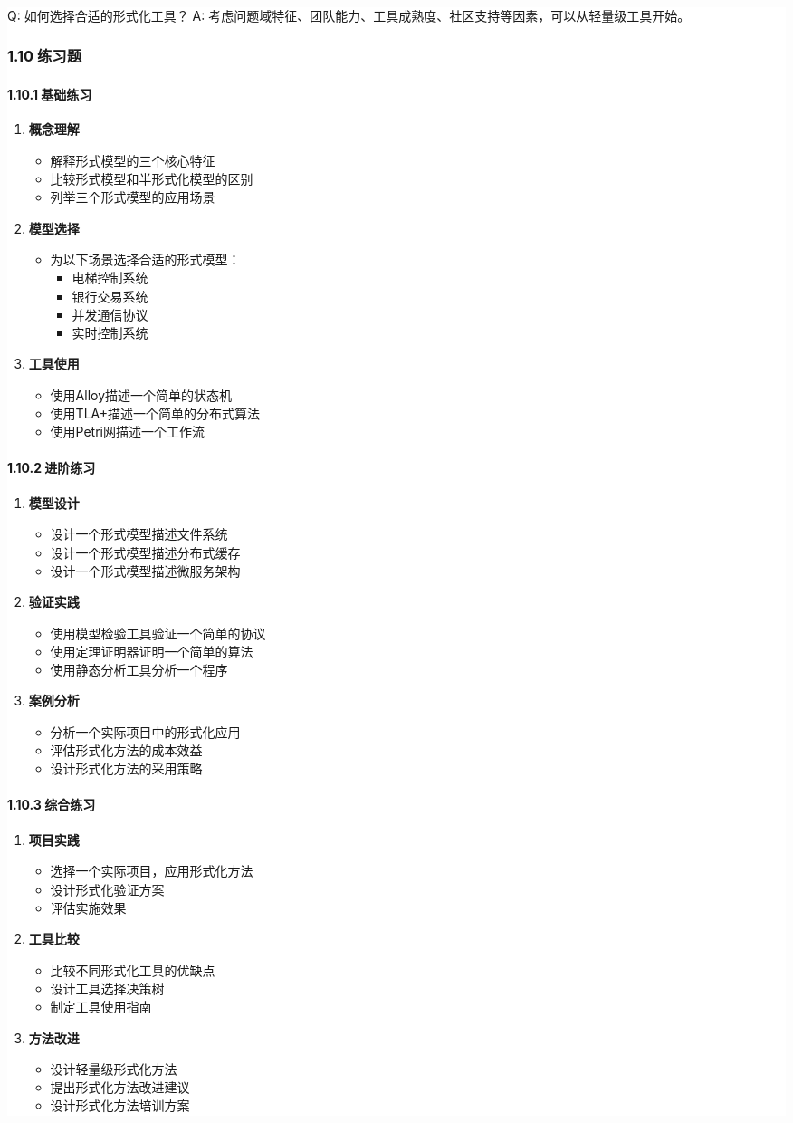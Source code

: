 Q: 如何选择合适的形式化工具？
A: 考虑问题域特征、团队能力、工具成熟度、社区支持等因素，可以从轻量级工具开始。

### 1.10 练习题

#### 1.10.1 基础练习

1. **概念理解**
   - 解释形式模型的三个核心特征
   - 比较形式模型和半形式化模型的区别
   - 列举三个形式模型的应用场景

2. **模型选择**
   - 为以下场景选择合适的形式模型：
     - 电梯控制系统
     - 银行交易系统
     - 并发通信协议
     - 实时控制系统

3. **工具使用**
   - 使用Alloy描述一个简单的状态机
   - 使用TLA+描述一个简单的分布式算法
   - 使用Petri网描述一个工作流

#### 1.10.2 进阶练习

1. **模型设计**
   - 设计一个形式模型描述文件系统
   - 设计一个形式模型描述分布式缓存
   - 设计一个形式模型描述微服务架构

2. **验证实践**
   - 使用模型检验工具验证一个简单的协议
   - 使用定理证明器证明一个简单的算法
   - 使用静态分析工具分析一个程序

3. **案例分析**
   - 分析一个实际项目中的形式化应用
   - 评估形式化方法的成本效益
   - 设计形式化方法的采用策略

#### 1.10.3 综合练习

1. **项目实践**
   - 选择一个实际项目，应用形式化方法
   - 设计形式化验证方案
   - 评估实施效果

2. **工具比较**
   - 比较不同形式化工具的优缺点
   - 设计工具选择决策树
   - 制定工具使用指南

3. **方法改进**
   - 设计轻量级形式化方法
   - 提出形式化方法改进建议
   - 设计形式化方法培训方案
